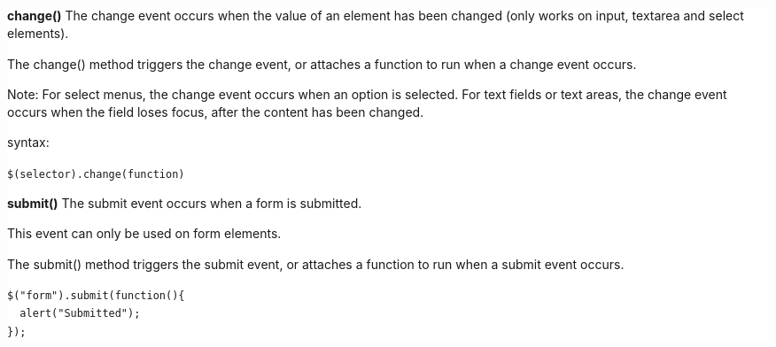 **change()**
The change event occurs when the value of an element has been changed (only works on input, textarea and select elements).

The change() method triggers the change event, or attaches a function to run when a change event occurs.

Note: For select menus, the change event occurs when an option is selected. For text fields or text areas, the change event occurs when the field loses focus, after the content has been changed.

syntax:
```
$(selector).change(function)
```

**submit()**
The submit event occurs when a form is submitted.

This event can only be used on form elements.

The submit() method triggers the submit event, or attaches a function to run when a submit event occurs.

```
$("form").submit(function(){
  alert("Submitted");
});
```
